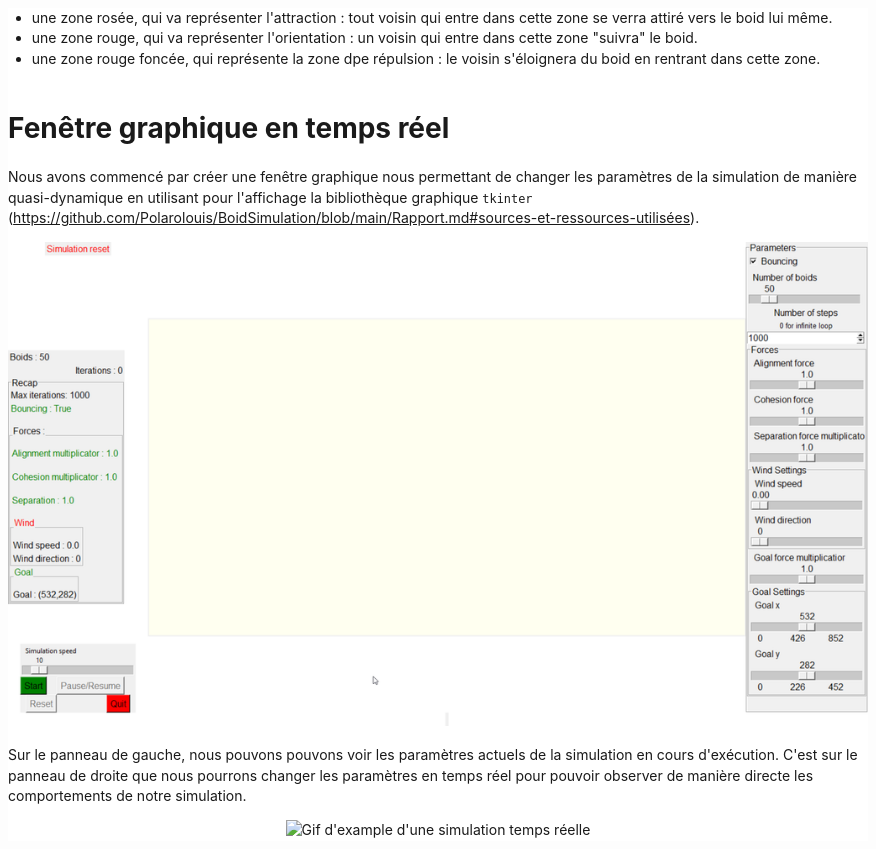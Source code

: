 - une zone rosée, qui va représenter l'attraction : tout voisin qui entre dans cette zone se verra attiré vers le boid lui même.
- une zone rouge, qui va représenter l'orientation : un voisin qui entre dans cette zone "suivra" le boid.
- une zone rouge foncée, qui représente la zone dpe répulsion : le voisin s'éloignera du boid en rentrant dans cette zone.

# Fenêtre graphique en temps réel

Nous avons commencé par créer une fenêtre graphique nous permettant de changer les paramètres de la simulation de manière quasi-dynamique en utilisant pour 
l'affichage la bibliothèque graphique `tkinter` (https://github.com/Polarolouis/BoidSimulation/blob/main/Rapport.md#sources-et-ressources-utilisées).
<p align="center">
<img src ="https://github.com/Polarolouis/BoidSimulation/raw/main/images/280061579_550147653192539_8183857592037787828_n.png"
  alt="fenetre graphique" width=""/>
</p>

Sur le panneau de gauche, nous pouvons pouvons voir les paramètres actuels de la simulation en cours d'exécution.
C'est sur le panneau de droite que nous pourrons changer les paramètres en temps réel pour pouvoir observer de manière directe les comportements de notre simulation.

<p align="center">
<img src="https://github.com/Polarolouis/BoidSimulation/blob/main/images/example-full-usage.gif?raw=true"
  alt="Gif d'example d'une simulation temps réelle" width=""/>
</p>
